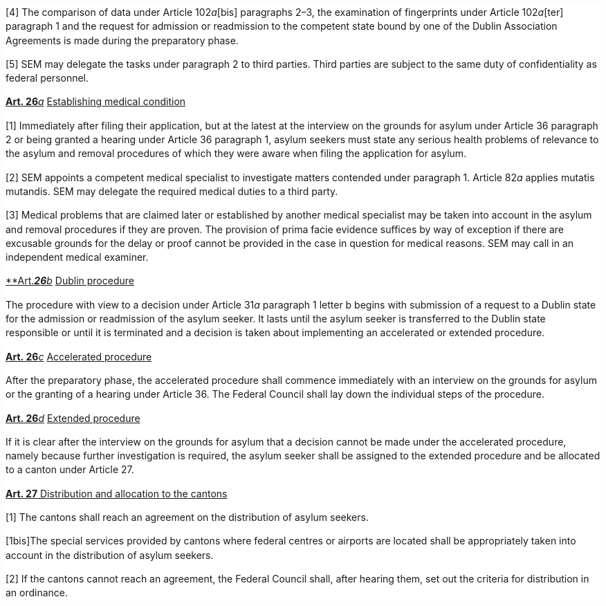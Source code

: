[4] The comparison of data under Article 102*a*[bis] paragraphs 2–3, the examination of fingerprints under Article 102*a*[ter] paragraph 1 and the request for admission or readmission to the competent state bound by one of the Dublin Association Agreements is made during the preparatory phase. 

[5] SEM may delegate the tasks under paragraph 2 to third parties. Third parties are subject to the same duty of confidentiality as federal personnel.

[**Art. 26***a*](https://www.fedlex.admin.ch/eli/cc/1999/358/en#art_26_a) [Establishing medical condition](https://www.fedlex.admin.ch/eli/cc/1999/358/en#art_26_a) 

[1] Immediately after filing their application, but at the latest at the interview on the grounds for asylum under Article 36 paragraph 2 or being granted a hearing under Article 36 paragraph 1, asylum seekers must state any serious health problems of relevance to the asylum and removal procedures of which they were aware when filing the application for asylum.

[2] SEM appoints a competent medical specialist to investigate matters contended under paragraph 1. Article 82*a* applies mutatis mutandis. SEM may delegate the required medical duties to a third party.

[3] Medical problems that are claimed later or established by another medical specialist may be taken into account in the asylum and removal procedures if they are proven. The provision of prima facie evidence suffices by way of exception if there are excusable grounds for the delay or proof cannot be provided in the case in question for medical reasons. SEM may call in an independent medical examiner.

[**Art.****26***b*](https://www.fedlex.admin.ch/eli/cc/1999/358/en#art_26_b) [Dublin procedure](https://www.fedlex.admin.ch/eli/cc/1999/358/en#art_26_b) 

The procedure with view to a decision under Article 31*a* paragraph 1 letter b begins with submission of a request to a Dublin state for the admission or readmission of the asylum seeker. It lasts until the asylum seeker is transferred to the Dublin state responsible or until it is terminated and a decision is taken about implementing an accelerated or extended procedure.

[**Art. 26***c*](https://www.fedlex.admin.ch/eli/cc/1999/358/en#art_26_c) [Accelerated procedure](https://www.fedlex.admin.ch/eli/cc/1999/358/en#art_26_c) 

After the preparatory phase, the accelerated procedure shall commence immediately with an interview on the grounds for asylum or the granting of a hearing under Article 36. The Federal Council shall lay down the individual steps of the procedure. 

[**Art. 26***d*](https://www.fedlex.admin.ch/eli/cc/1999/358/en#art_26_d) [Extended procedure](https://www.fedlex.admin.ch/eli/cc/1999/358/en#art_26_d) 

If it is clear after the interview on the grounds for asylum that a decision cannot be made under the accelerated procedure, namely because further investigation is required, the asylum seeker shall be assigned to the extended procedure and be allocated to a canton under Article 27.

[**Art. 27** Distribution and allocation to the cantons](https://www.fedlex.admin.ch/eli/cc/1999/358/en#art_27)

[1] The cantons shall reach an agreement on the distribution of asylum seekers.

[1bis]The special services provided by cantons where federal centres or airports are located shall be appropriately taken into account in the distribution of asylum seekers.

[2] If the cantons cannot reach an agreement, the Federal Council shall, after hearing them, set out the criteria for distribution in an ordinance.
